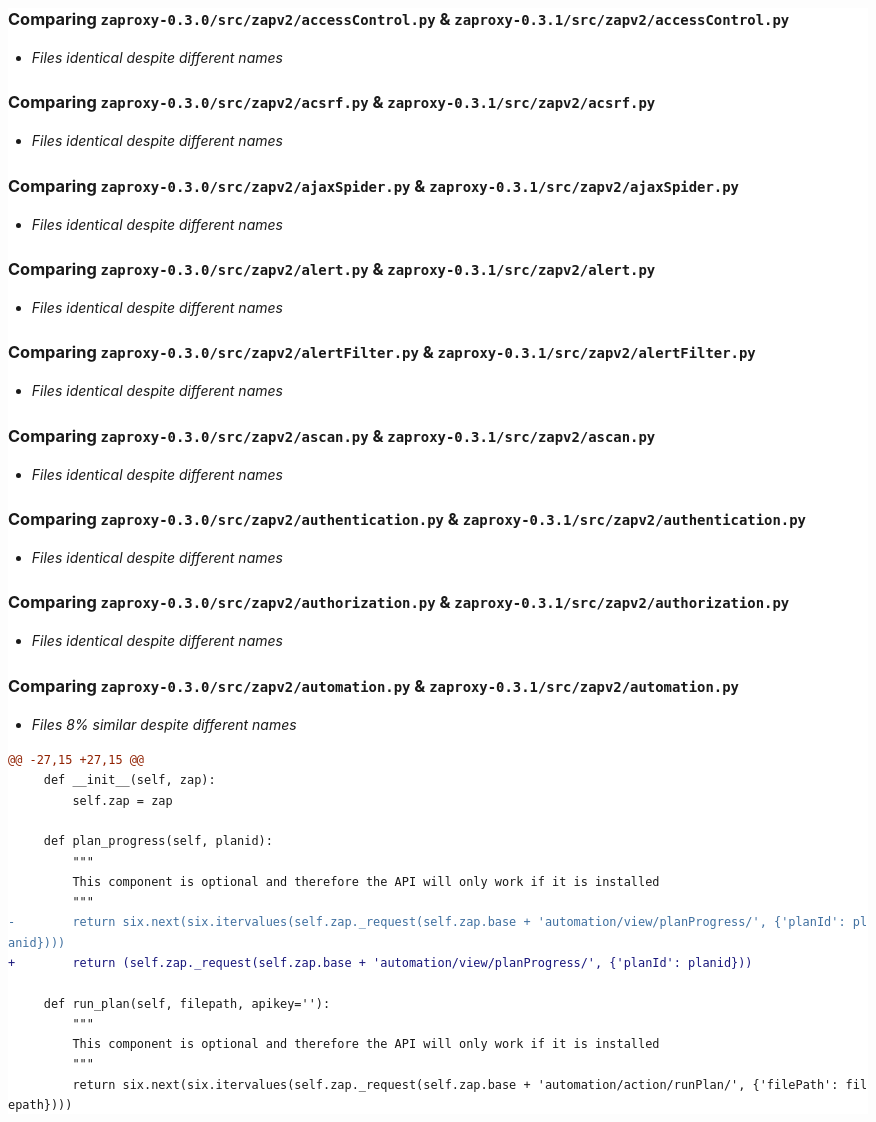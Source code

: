 ### Comparing `zaproxy-0.3.0/src/zapv2/accessControl.py` & `zaproxy-0.3.1/src/zapv2/accessControl.py`

 * *Files identical despite different names*

### Comparing `zaproxy-0.3.0/src/zapv2/acsrf.py` & `zaproxy-0.3.1/src/zapv2/acsrf.py`

 * *Files identical despite different names*

### Comparing `zaproxy-0.3.0/src/zapv2/ajaxSpider.py` & `zaproxy-0.3.1/src/zapv2/ajaxSpider.py`

 * *Files identical despite different names*

### Comparing `zaproxy-0.3.0/src/zapv2/alert.py` & `zaproxy-0.3.1/src/zapv2/alert.py`

 * *Files identical despite different names*

### Comparing `zaproxy-0.3.0/src/zapv2/alertFilter.py` & `zaproxy-0.3.1/src/zapv2/alertFilter.py`

 * *Files identical despite different names*

### Comparing `zaproxy-0.3.0/src/zapv2/ascan.py` & `zaproxy-0.3.1/src/zapv2/ascan.py`

 * *Files identical despite different names*

### Comparing `zaproxy-0.3.0/src/zapv2/authentication.py` & `zaproxy-0.3.1/src/zapv2/authentication.py`

 * *Files identical despite different names*

### Comparing `zaproxy-0.3.0/src/zapv2/authorization.py` & `zaproxy-0.3.1/src/zapv2/authorization.py`

 * *Files identical despite different names*

### Comparing `zaproxy-0.3.0/src/zapv2/automation.py` & `zaproxy-0.3.1/src/zapv2/automation.py`

 * *Files 8% similar despite different names*

```diff
@@ -27,15 +27,15 @@
     def __init__(self, zap):
         self.zap = zap
 
     def plan_progress(self, planid):
         """
         This component is optional and therefore the API will only work if it is installed
         """
-        return six.next(six.itervalues(self.zap._request(self.zap.base + 'automation/view/planProgress/', {'planId': planid})))
+        return (self.zap._request(self.zap.base + 'automation/view/planProgress/', {'planId': planid}))
 
     def run_plan(self, filepath, apikey=''):
         """
         This component is optional and therefore the API will only work if it is installed
         """
         return six.next(six.itervalues(self.zap._request(self.zap.base + 'automation/action/runPlan/', {'filePath': filepath})))
```